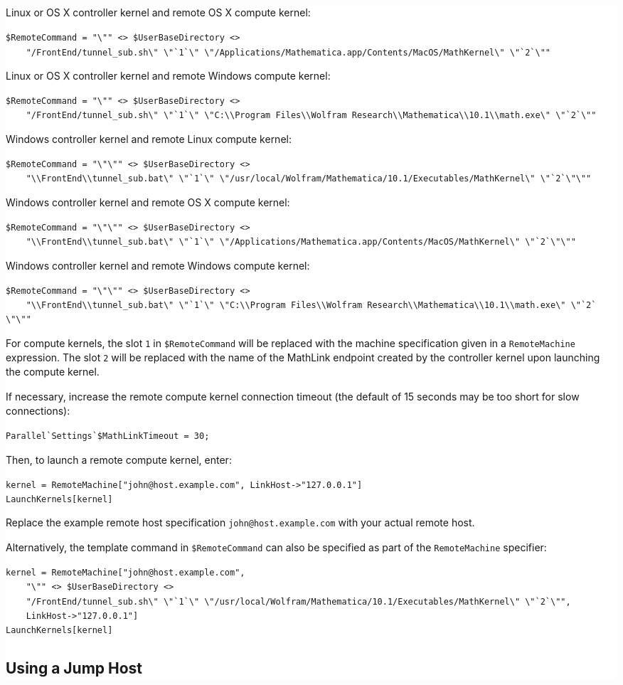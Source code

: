 Linux or OS X controller kernel and remote OS X compute kernel:

    $RemoteCommand = "\"" <> $UserBaseDirectory <>
        "/FrontEnd/tunnel_sub.sh\" \"`1`\" \"/Applications/Mathematica.app/Contents/MacOS/MathKernel\" \"`2`\""

Linux or OS X controller kernel and remote Windows compute kernel:

    $RemoteCommand = "\"" <> $UserBaseDirectory <>
        "/FrontEnd/tunnel_sub.sh\" \"`1`\" \"C:\\Program Files\\Wolfram Research\\Mathematica\\10.1\\math.exe\" \"`2`\""

Windows controller kernel and remote Linux compute kernel:

    $RemoteCommand = "\"\"" <> $UserBaseDirectory <>
        "\\FrontEnd\\tunnel_sub.bat\" \"`1`\" \"/usr/local/Wolfram/Mathematica/10.1/Executables/MathKernel\" \"`2`\"\""

Windows controller kernel and remote OS X compute kernel:

    $RemoteCommand = "\"\"" <> $UserBaseDirectory <>
        "\\FrontEnd\\tunnel_sub.bat\" \"`1`\" \"/Applications/Mathematica.app/Contents/MacOS/MathKernel\" \"`2`\"\""

Windows controller kernel and remote Windows compute kernel:

    $RemoteCommand = "\"\"" <> $UserBaseDirectory <>
        "\\FrontEnd\\tunnel_sub.bat\" \"`1`\" \"C:\\Program Files\\Wolfram Research\\Mathematica\\10.1\\math.exe\" \"`2`\"\""

For compute kernels, the slot `1` in `$RemoteCommand` will be replaced with the machine
specification given in a `RemoteMachine` expression. The slot `2` will be replaced with the name of
the MathLink endpoint created by the controller kernel upon launching the compute kernel.

If necessary, increase the remote compute kernel connection timeout (the default of 15 seconds may
be too short for slow connections):

    Parallel`Settings`$MathLinkTimeout = 30;

Then, to launch a remote compute kernel, enter:

    kernel = RemoteMachine["john@host.example.com", LinkHost->"127.0.0.1"]
    LaunchKernels[kernel]

Replace the example remote host specification `john@host.example.com` with your actual remote host.

Alternatively, the template command in `$RemoteCommand` can also be specified as part of the
`RemoteMachine` specifier:

    kernel = RemoteMachine["john@host.example.com",
        "\"" <> $UserBaseDirectory <>
        "/FrontEnd/tunnel_sub.sh\" \"`1`\" \"/usr/local/Wolfram/Mathematica/10.1/Executables/MathKernel\" \"`2`\"",
        LinkHost->"127.0.0.1"]
    LaunchKernels[kernel]

Using a Jump Host
-----------------
